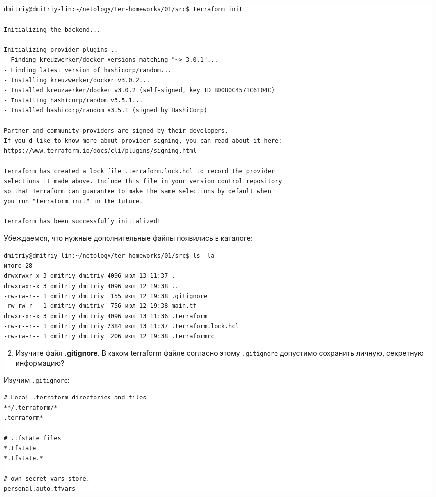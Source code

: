 ```shell
dmitriy@dmitriy-lin:~/netology/ter-homeworks/01/src$ terraform init

Initializing the backend...

Initializing provider plugins...
- Finding kreuzwerker/docker versions matching "~> 3.0.1"...
- Finding latest version of hashicorp/random...
- Installing kreuzwerker/docker v3.0.2...
- Installed kreuzwerker/docker v3.0.2 (self-signed, key ID BD080C4571C6104C)
- Installing hashicorp/random v3.5.1...
- Installed hashicorp/random v3.5.1 (signed by HashiCorp)

Partner and community providers are signed by their developers.
If you'd like to know more about provider signing, you can read about it here:
https://www.terraform.io/docs/cli/plugins/signing.html

Terraform has created a lock file .terraform.lock.hcl to record the provider
selections it made above. Include this file in your version control repository
so that Terraform can guarantee to make the same selections by default when
you run "terraform init" in the future.

Terraform has been successfully initialized!
```

Убеждаемся, что нужные дополнительные файлы появились в каталоге:

```shell
dmitriy@dmitriy-lin:~/netology/ter-homeworks/01/src$ ls -la
итого 28
drwxrwxr-x 3 dmitriy dmitriy 4096 июл 13 11:37 .
drwxrwxr-x 3 dmitriy dmitriy 4096 июл 12 19:38 ..
-rw-rw-r-- 1 dmitriy dmitriy  155 июл 12 19:38 .gitignore
-rw-rw-r-- 1 dmitriy dmitriy  756 июл 12 19:38 main.tf
drwxr-xr-x 3 dmitriy dmitriy 4096 июл 13 11:36 .terraform
-rw-r--r-- 1 dmitriy dmitriy 2384 июл 13 11:37 .terraform.lock.hcl
-rw-rw-r-- 1 dmitriy dmitriy  206 июл 12 19:38 .terraformrc
```

2. Изучите файл **.gitignore**. В каком terraform файле согласно этому `.gitignore` допустимо сохранить личную, секретную информацию?

Изучим `.gitignore`:

```shell
# Local .terraform directories and files
**/.terraform/*
.terraform*

# .tfstate files
*.tfstate
*.tfstate.*

# own secret vars store.
personal.auto.tfvars
```
